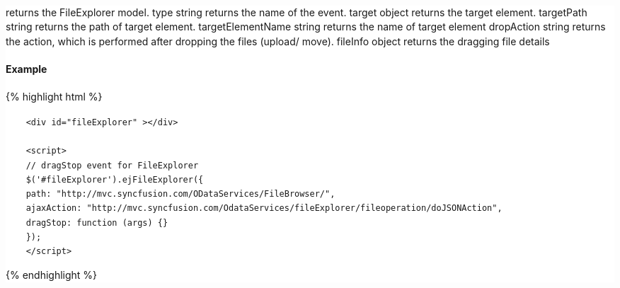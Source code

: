 <td class="description">returns the FileExplorer model.</td>
</tr>
<tr>
<td class="name">
type</td>
<td class="type"><span class="param-type">string</span></td>
<td class="description">returns the name of the event.</td>
</tr>
<tr>
<td class="name">
target</td>
<td class="type"><span class="param-type">object</span></td>
<td class="description">returns the target element.</td>
</tr>
<tr>
<td class="name">
targetPath</td>
<td class="type"><span class="param-type">string</span></td>
<td class="description">returns the path of target element.</td>
</tr>
<tr>
<td class="name">
targetElementName</td>
<td class="type"><span class="param-type">string</span></td>
<td class="description">returns the name of target element</td>
</tr>
<tr>
<td class="name">
dropAction</td>
<td class="type"><span class="param-type">string</span></td>
<td class="description">returns the action, which is performed after dropping the files (upload/ move).</td>
</tr>
<tr>
<td class="name">
fileInfo</td>
<td class="type"><span class="param-type">object</span></td>
<td class="description">returns the dragging file details</td>
</tr>
</tbody>
</table>




#### Example



{% highlight html %}
 
        <div id="fileExplorer" ></div> 
        
        <script>
        // dragStop event for FileExplorer
        $('#fileExplorer').ejFileExplorer({            
        path: "http://mvc.syncfusion.com/ODataServices/FileBrowser/",           
        ajaxAction: "http://mvc.syncfusion.com/OdataServices/fileExplorer/fileoperation/doJSONAction",      
        dragStop: function (args) {}
        });
        </script>

{% endhighlight %}
